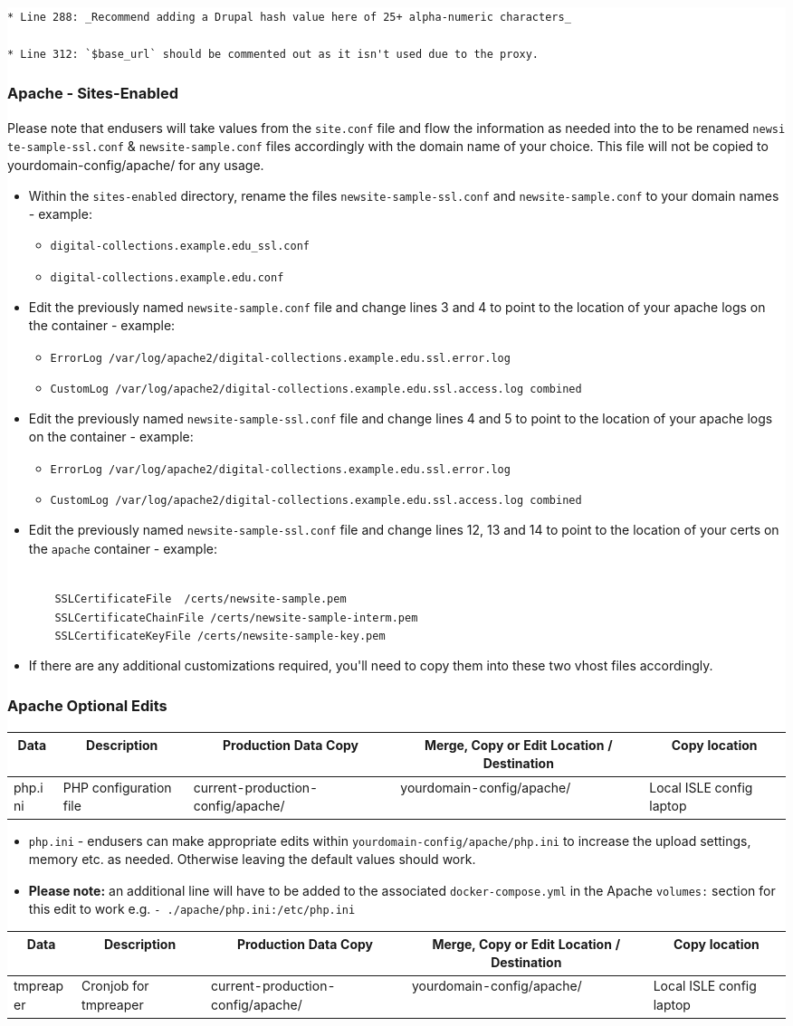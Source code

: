     * Line 288: _Recommend adding a Drupal hash value here of 25+ alpha-numeric characters_

    * Line 312: `$base_url` should be commented out as it isn't used due to the proxy.

### Apache - Sites-Enabled

Please note that endusers will take values from the `site.conf` file and flow the information as needed into the to be renamed `newsite-sample-ssl.conf` & `newsite-sample.conf` files accordingly with the domain name of your choice. This file will not be copied to yourdomain-config/apache/ for any usage.

* Within the `sites-enabled` directory, rename the files `newsite-sample-ssl.conf` and `newsite-sample.conf` to your domain names - example:
    * `digital-collections.example.edu_ssl.conf`

    * `digital-collections.example.edu.conf`

* Edit the previously named `newsite-sample.conf` file and change lines 3 and 4 to point to the location of your apache logs on the container - example:

    * `ErrorLog /var/log/apache2/digital-collections.example.edu.ssl.error.log`

    * `CustomLog /var/log/apache2/digital-collections.example.edu.ssl.access.log combined`

* Edit the previously named `newsite-sample-ssl.conf` file and change lines 4 and 5 to point to the location of your apache logs on the container - example:

    * `ErrorLog /var/log/apache2/digital-collections.example.edu.ssl.error.log`

    * `CustomLog /var/log/apache2/digital-collections.example.edu.ssl.access.log combined`

* Edit the previously named `newsite-sample-ssl.conf` file and change lines 12, 13 and 14 to point to the location of your certs on the `apache` container - example:

    ```

        SSLCertificateFile	/certs/newsite-sample.pem
        SSLCertificateChainFile /certs/newsite-sample-interm.pem
        SSLCertificateKeyFile /certs/newsite-sample-key.pem

    ```

* If there are any additional customizations required, you'll need to copy them into these two vhost files accordingly.

### Apache Optional Edits

| Data          | Description                 | Production Data Copy              | Merge, Copy or Edit Location / Destination | Copy location            |
| ------------- | -------------               | -------------                     | -------------                              | -------------            |
| php.ini       | PHP configuration file      | current-production-config/apache/ | yourdomain-config/apache/                  | Local ISLE config laptop |

* `php.ini` - endusers can make appropriate edits within `yourdomain-config/apache/php.ini` to increase the upload settings, memory etc. as needed. Otherwise leaving the default values should work.

* **Please note:** an additional line will have to be added to the associated `docker-compose.yml` in the Apache `volumes:` section for this edit to work e.g. `- ./apache/php.ini:/etc/php.ini`

| Data          | Description           | Production Data Copy              | Merge, Copy or Edit Location / Destination  | Copy location            |
| ------------- | -------------         | -------------                     | -------------                               | -------------            |
| tmpreaper     | Cronjob for tmpreaper | current-production-config/apache/ | yourdomain-config/apache/                   | Local ISLE config laptop |
